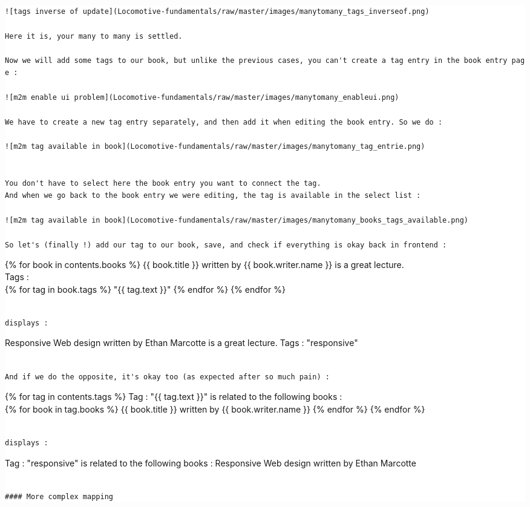 ```
![tags inverse of update](Locomotive-fundamentals/raw/master/images/manytomany_tags_inverseof.png)

Here it is, your many to many is settled.

Now we will add some tags to our book, but unlike the previous cases, you can't create a tag entry in the book entry page :

![m2m enable ui problem](Locomotive-fundamentals/raw/master/images/manytomany_enableui.png)

We have to create a new tag entry separately, and then add it when editing the book entry. So we do :

![m2m tag available in book](Locomotive-fundamentals/raw/master/images/manytomany_tag_entrie.png)


You don't have to select here the book entry you want to connect the tag.
And when we go back to the book entry we were editing, the tag is available in the select list :

![m2m tag available in book](Locomotive-fundamentals/raw/master/images/manytomany_books_tags_available.png)

So let's (finally !) add our tag to our book, save, and check if everything is okay back in frontend :

```
{% for book in contents.books %}
  {{ book.title }} written by {{ book.writer.name }} is a great lecture.
  <br>
  Tags :
  <br>
  {% for tag in book.tags %}
    "{{ tag.text }}"
  {% endfor %}
{% endfor %}
```

displays :

```
Responsive Web design written by Ethan Marcotte is a great lecture.
Tags :
"responsive"
```

And if we do the opposite, it's okay too (as expected after so much pain) :

```
{% for tag in contents.tags %}
  Tag : "{{ tag.text }}" is related to the following books :
  <br>
  {% for book in tag.books %}
    {{ book.title }} written by {{ book.writer.name }}
  {% endfor %}
{% endfor %}
```

displays :

```
Tag : "responsive" is related to the following books :
Responsive Web design written by Ethan Marcotte
```

#### More complex mapping
```